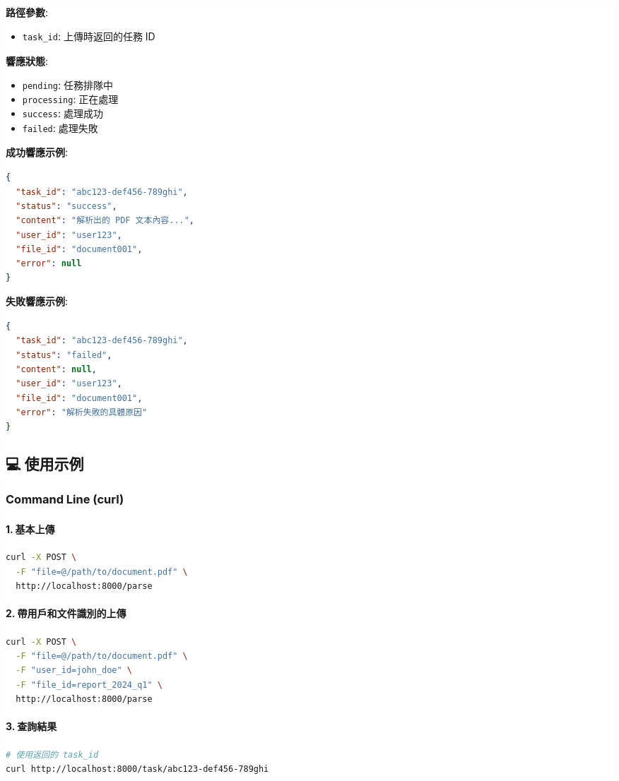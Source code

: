 **路徑參數**:
- `task_id`: 上傳時返回的任務 ID

**響應狀態**:
- `pending`: 任務排隊中
- `processing`: 正在處理
- `success`: 處理成功
- `failed`: 處理失敗

**成功響應示例**:
```json
{
  "task_id": "abc123-def456-789ghi",
  "status": "success",
  "content": "解析出的 PDF 文本內容...",
  "user_id": "user123",
  "file_id": "document001",
  "error": null
}
```

**失敗響應示例**:
```json
{
  "task_id": "abc123-def456-789ghi",
  "status": "failed",
  "content": null,
  "user_id": "user123",
  "file_id": "document001",
  "error": "解析失敗的具體原因"
}
```

## 💻 使用示例

### Command Line (curl)

#### 1. 基本上傳
```bash
curl -X POST \
  -F "file=@/path/to/document.pdf" \
  http://localhost:8000/parse
```

#### 2. 帶用戶和文件識別的上傳
```bash
curl -X POST \
  -F "file=@/path/to/document.pdf" \
  -F "user_id=john_doe" \
  -F "file_id=report_2024_q1" \
  http://localhost:8000/parse
```

#### 3. 查詢結果
```bash
# 使用返回的 task_id
curl http://localhost:8000/task/abc123-def456-789ghi
```
